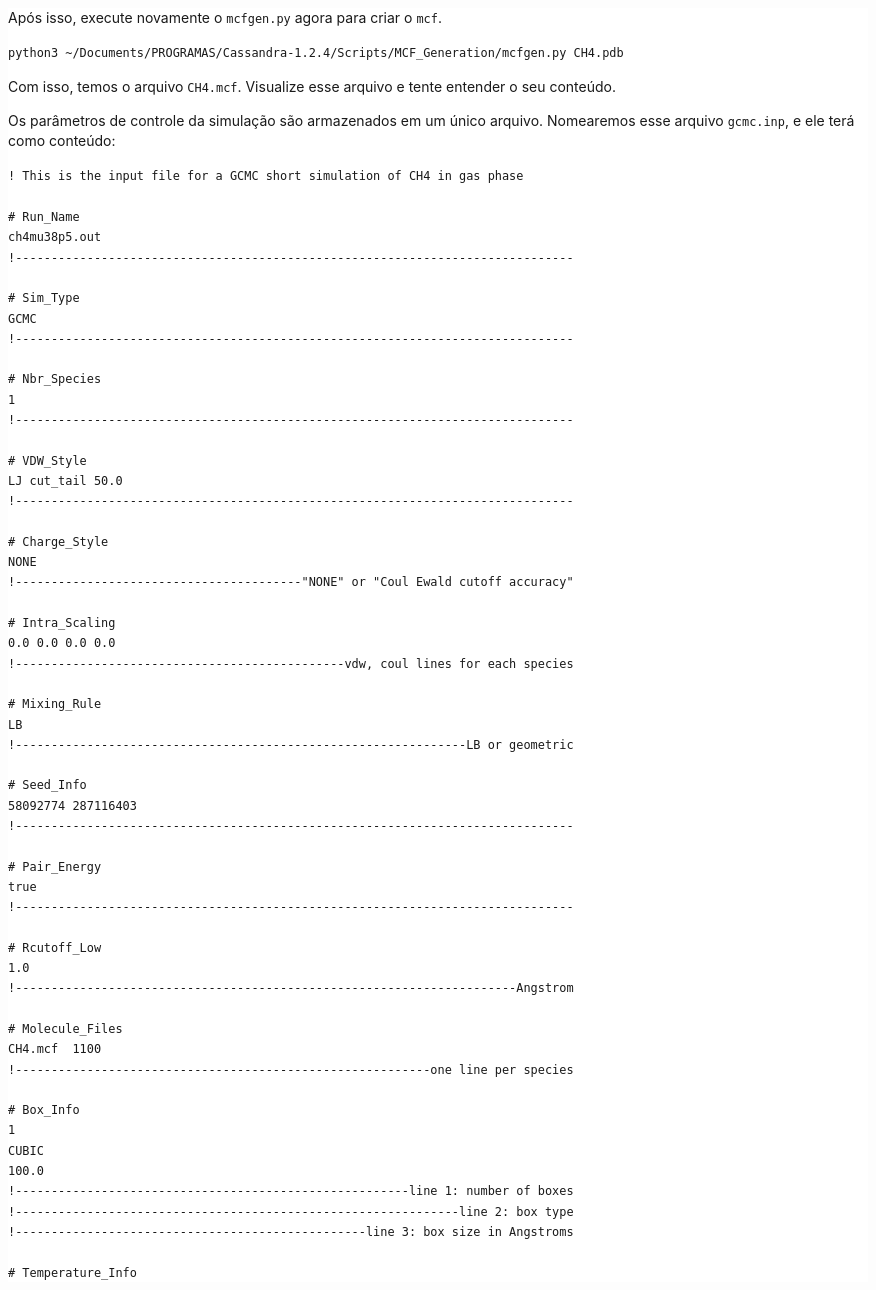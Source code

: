 Após isso, execute novamente o `mcfgen.py` agora para criar o `mcf`.
```
python3 ~/Documents/PROGRAMAS/Cassandra-1.2.4/Scripts/MCF_Generation/mcfgen.py CH4.pdb
``` 
Com isso, temos o arquivo `CH4.mcf`.
Visualize esse arquivo e tente entender o seu conteúdo.

Os parâmetros de controle da simulação são armazenados em um único arquivo.
Nomearemos esse arquivo `gcmc.inp`, e ele terá como conteúdo:
```
! This is the input file for a GCMC short simulation of CH4 in gas phase

# Run_Name
ch4mu38p5.out
!------------------------------------------------------------------------------

# Sim_Type
GCMC
!------------------------------------------------------------------------------

# Nbr_Species
1
!------------------------------------------------------------------------------

# VDW_Style
LJ cut_tail 50.0
!------------------------------------------------------------------------------

# Charge_Style
NONE
!----------------------------------------"NONE" or "Coul Ewald cutoff accuracy"

# Intra_Scaling
0.0 0.0 0.0 0.0
!----------------------------------------------vdw, coul lines for each species

# Mixing_Rule
LB
!---------------------------------------------------------------LB or geometric

# Seed_Info
58092774 287116403
!------------------------------------------------------------------------------

# Pair_Energy
true
!------------------------------------------------------------------------------

# Rcutoff_Low
1.0
!----------------------------------------------------------------------Angstrom

# Molecule_Files
CH4.mcf  1100
!----------------------------------------------------------one line per species

# Box_Info
1
CUBIC
100.0
!-------------------------------------------------------line 1: number of boxes
!--------------------------------------------------------------line 2: box type
!-------------------------------------------------line 3: box size in Angstroms

# Temperature_Info
```